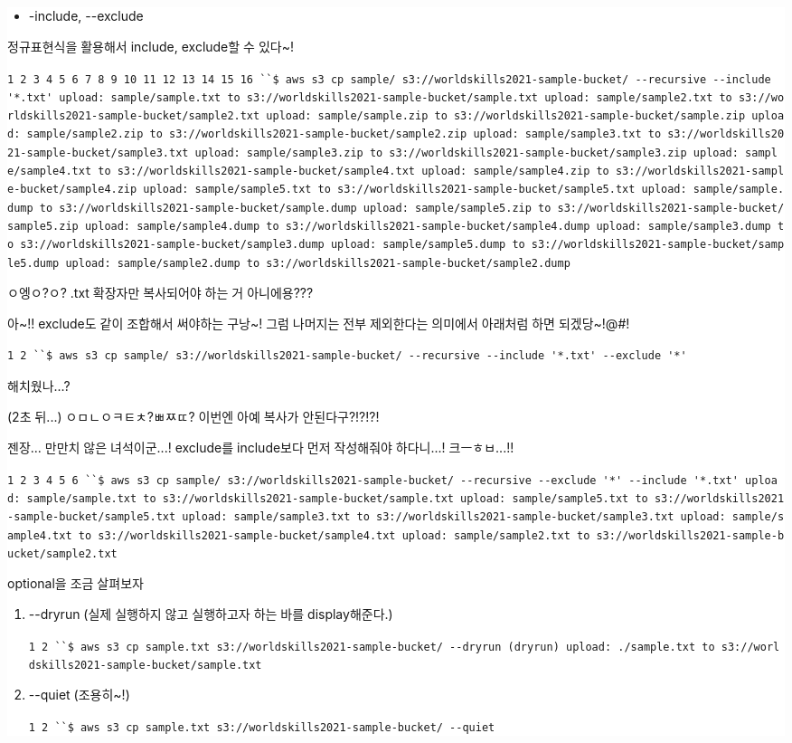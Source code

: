  

- -include, --exclude

정규표현식을 활용해서 include, exclude할 수 있다~!

```
1 2 3 4 5 6 7 8 9 10 11 12 13 14 15 16 ``$ aws s3 cp sample/ s3://worldskills2021-sample-bucket/ --recursive --include '*.txt' upload: sample/sample.txt to s3://worldskills2021-sample-bucket/sample.txt upload: sample/sample2.txt to s3://worldskills2021-sample-bucket/sample2.txt upload: sample/sample.zip to s3://worldskills2021-sample-bucket/sample.zip upload: sample/sample2.zip to s3://worldskills2021-sample-bucket/sample2.zip upload: sample/sample3.txt to s3://worldskills2021-sample-bucket/sample3.txt upload: sample/sample3.zip to s3://worldskills2021-sample-bucket/sample3.zip upload: sample/sample4.txt to s3://worldskills2021-sample-bucket/sample4.txt upload: sample/sample4.zip to s3://worldskills2021-sample-bucket/sample4.zip upload: sample/sample5.txt to s3://worldskills2021-sample-bucket/sample5.txt upload: sample/sample.dump to s3://worldskills2021-sample-bucket/sample.dump upload: sample/sample5.zip to s3://worldskills2021-sample-bucket/sample5.zip upload: sample/sample4.dump to s3://worldskills2021-sample-bucket/sample4.dump upload: sample/sample3.dump to s3://worldskills2021-sample-bucket/sample3.dump upload: sample/sample5.dump to s3://worldskills2021-sample-bucket/sample5.dump upload: sample/sample2.dump to s3://worldskills2021-sample-bucket/sample2.dump
```

 

ㅇ엥ㅇ?ㅇ? .txt 확장자만 복사되어야 하는 거 아니에용???

아~!! exclude도 같이 조합해서 써야하는 구낭~! 그럼 나머지는 전부 제외한다는 의미에서 아래처럼 하면 되겠당~!@#!

```
1 2 ``$ aws s3 cp sample/ s3://worldskills2021-sample-bucket/ --recursive --include '*.txt' --exclude '*' 
```

 

해치웠나...?

(2초 뒤...) ㅇㅁㄴㅇㅋㅌㅊ?ㅃㅉㄸ? 이번엔 아예 복사가 안된다구?!?!?!

젠장... 만만치 않은 녀석이군...! exclude를 include보다 먼저 작성해줘야 하다니...! 크ㅡㅎㅂ...!!

```
1 2 3 4 5 6 ``$ aws s3 cp sample/ s3://worldskills2021-sample-bucket/ --recursive --exclude '*' --include '*.txt' upload: sample/sample.txt to s3://worldskills2021-sample-bucket/sample.txt upload: sample/sample5.txt to s3://worldskills2021-sample-bucket/sample5.txt upload: sample/sample3.txt to s3://worldskills2021-sample-bucket/sample3.txt upload: sample/sample4.txt to s3://worldskills2021-sample-bucket/sample4.txt upload: sample/sample2.txt to s3://worldskills2021-sample-bucket/sample2.txt
```

 

optional을 조금 살펴보자

1. --dryrun (실제 실행하지 않고 실행하고자 하는 바를 display해준다.)

   `1 2 ``$ aws s3 cp sample.txt s3://worldskills2021-sample-bucket/ --dryrun (dryrun) upload: ./sample.txt to s3://worldskills2021-sample-bucket/sample.txt`

    

2. --quiet (조용히~!)

   `1 2 ``$ aws s3 cp sample.txt s3://worldskills2021-sample-bucket/ --quiet `
